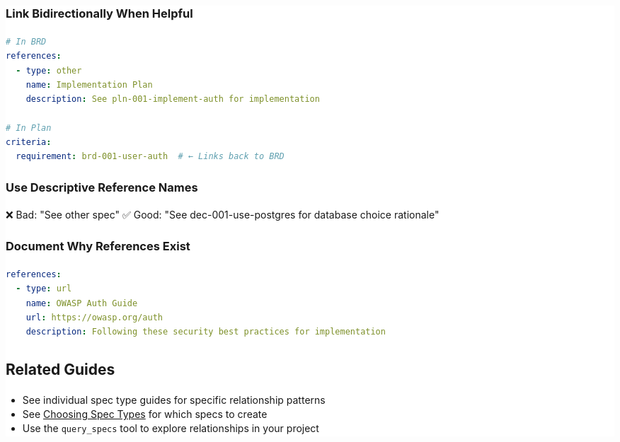 ### Link Bidirectionally When Helpful
```yaml
# In BRD
references:
  - type: other
    name: Implementation Plan
    description: See pln-001-implement-auth for implementation

# In Plan
criteria:
  requirement: brd-001-user-auth  # ← Links back to BRD
```

### Use Descriptive Reference Names
❌ Bad: "See other spec"
✅ Good: "See dec-001-use-postgres for database choice rationale"

### Document Why References Exist
```yaml
references:
  - type: url
    name: OWASP Auth Guide
    url: https://owasp.org/auth
    description: Following these security best practices for implementation
```

## Related Guides

- See individual spec type guides for specific relationship patterns
- See [Choosing Spec Types](spec-mcp://guide/choosing-spec-types) for which specs to create
- Use the `query_specs` tool to explore relationships in your project
